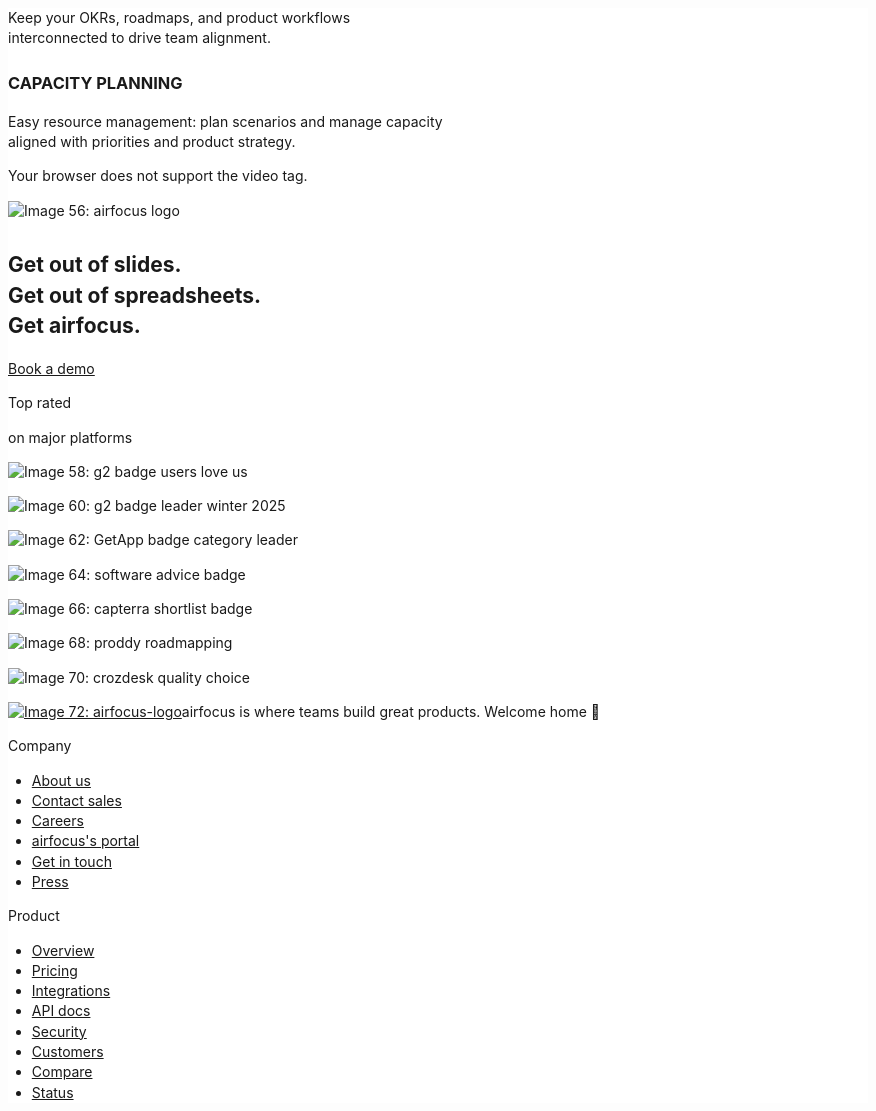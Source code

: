 Keep your OKRs, roadmaps, and product workflows  
interconnected to drive team alignment.

### CAPACITY PLANNING

Easy resource management: plan scenarios and manage capacity  
aligned with priorities and product strategy.

Your browser does not support the video tag.

![Image 56: airfocus logo](https://airfocus.com/static/4ae69bdfe2530713ca4337cc39ab9f40/9fe40/airfocus-logo-stars.webp)

Get out of slides.  
Get out of spreadsheets.  
Get airfocus.
-------------------------------------------------------------

[Book a demo](https://airfocus.com/book-a-demo/)

Top rated

on major platforms

![Image 58: g2 badge users love us](https://airfocus.com/static/e1dcc3d7b439eb8bafcefcd5eae4ef5a/02df7/g2-users-love-us.webp)

![Image 60: g2 badge leader winter 2025](https://airfocus.com/static/9645e0e4c554c631fe75f08a7fecb142/13b18/g2-leader-winter.webp)

![Image 62: GetApp badge category leader](https://airfocus.com/static/d23f540d28aaf9239acc3fe45bd2710b/66f53/get-app.webp)

![Image 64: software advice badge](https://airfocus.com/static/3a918dbbc60e1a5daeac02263f4f7269/305aa/software-advice.webp)

![Image 66: capterra shortlist badge](https://airfocus.com/static/ab824a6823c9ddb1f771d2e1e080d88e/66f53/capterra-shortlist.webp)

![Image 68: proddy roadmapping](https://airfocus.com/static/38bdc34b4a9f0bbfb0d9420bcd321f7a/c252b/proddy.webp)

![Image 70: crozdesk quality choice](https://airfocus.com/static/0eca79e84b5888ec66e08eec04894c7b/c8511/crozdesk-quality-choice.webp)

[![Image 72: airfocus-logo](https://airfocus.com/static/65c1b6b94df126f69a621ccf81ff0e62/3c91c/airfocus-logo.webp)](https://airfocus.com/)airfocus is where teams build great products. Welcome home 💙

Company

*   [About us](https://airfocus.com/about-us/)
*   [Contact sales](https://airfocus.com/contact-sales/)
*   [Careers](https://airfocus.com/careers/)
*   [airfocus's portal](https://airfocusportal.airfocus.site/)
*   [Get in touch](https://airfocus.com/get-in-touch/)
*   [Press](https://airfocus.com/press/)

Product

*   [Overview](https://airfocus.com/product/)
*   [Pricing](https://airfocus.com/pricing/)
*   [Integrations](https://airfocus.com/integrations/)
*   [API docs](https://developer.airfocus.com/)
*   [Security](https://airfocus.com/security/)
*   [Customers](https://airfocus.com/customers/)
*   [Compare](https://airfocus.com/compare/)
*   [Status](https://status.airfocus.com/)
